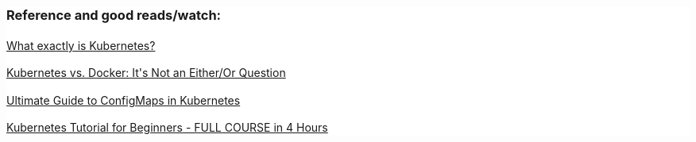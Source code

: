
### Reference and good reads/watch:

[What exactly is Kubernetes?](https://towardsdatascience.com/what-exactly-is-kubernetes-52c9f1c4990b)

[Kubernetes vs. Docker: It's Not an Either/Or Question](https://www.youtube.com/watch?v=2vMEQ5zs1ko)

[Ultimate Guide to ConfigMaps in Kubernetes](https://matthewpalmer.net/kubernetes-app-developer/articles/ultimate-configmap-guide-kubernetes.html)

[Kubernetes Tutorial for Beginners - FULL COURSE in 4 Hours](https://www.youtube.com/watch?v=X48VuDVv0do&t=9823s)